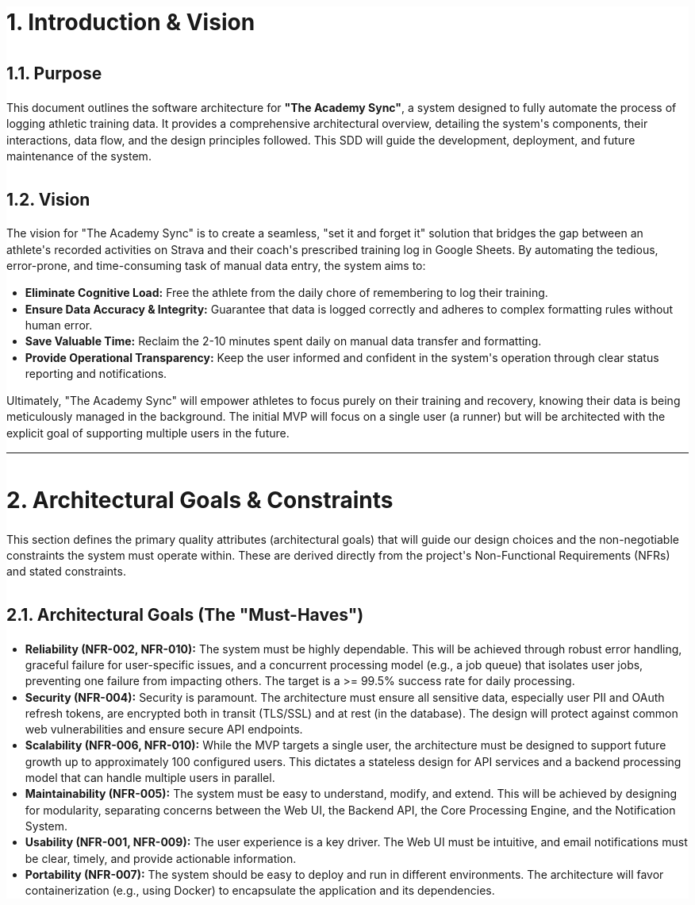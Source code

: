 # 1. Introduction & Vision

## 1.1. Purpose

This document outlines the software architecture for **"The Academy Sync"**, a system designed to fully automate the process of logging athletic training data. It provides a comprehensive architectural overview, detailing the system's components, their interactions, data flow, and the design principles followed. This SDD will guide the development, deployment, and future maintenance of the system.

## 1.2. Vision

The vision for "The Academy Sync" is to create a seamless, "set it and forget it" solution that bridges the gap between an athlete's recorded activities on Strava and their coach's prescribed training log in Google Sheets. By automating the tedious, error-prone, and time-consuming task of manual data entry, the system aims to:

- **Eliminate Cognitive Load:** Free the athlete from the daily chore of remembering to log their training.
- **Ensure Data Accuracy & Integrity:** Guarantee that data is logged correctly and adheres to complex formatting rules without human error.
- **Save Valuable Time:** Reclaim the 2-10 minutes spent daily on manual data transfer and formatting.
- **Provide Operational Transparency:** Keep the user informed and confident in the system's operation through clear status reporting and notifications.

Ultimately, "The Academy Sync" will empower athletes to focus purely on their training and recovery, knowing their data is being meticulously managed in the background. The initial MVP will focus on a single user (a runner) but will be architected with the explicit goal of supporting multiple users in the future.

---

# 2. Architectural Goals & Constraints

This section defines the primary quality attributes (architectural goals) that will guide our design choices and the non-negotiable constraints the system must operate within. These are derived directly from the project's Non-Functional Requirements (NFRs) and stated constraints.

## 2.1. Architectural Goals (The "Must-Haves")

- **Reliability (NFR-002, NFR-010):** The system must be highly dependable. This will be achieved through robust error handling, graceful failure for user-specific issues, and a concurrent processing model (e.g., a job queue) that isolates user jobs, preventing one failure from impacting others. The target is a >= 99.5% success rate for daily processing.
- **Security (NFR-004):** Security is paramount. The architecture must ensure all sensitive data, especially user PII and OAuth refresh tokens, are encrypted both in transit (TLS/SSL) and at rest (in the database). The design will protect against common web vulnerabilities and ensure secure API endpoints.
- **Scalability (NFR-006, NFR-010):** While the MVP targets a single user, the architecture must be designed to support future growth up to approximately 100 configured users. This dictates a stateless design for API services and a backend processing model that can handle multiple users in parallel.
- **Maintainability (NFR-005):** The system must be easy to understand, modify, and extend. This will be achieved by designing for modularity, separating concerns between the Web UI, the Backend API, the Core Processing Engine, and the Notification System.
- **Usability (NFR-001, NFR-009):** The user experience is a key driver. The Web UI must be intuitive, and email notifications must be clear, timely, and provide actionable information.
- **Portability (NFR-007):** The system should be easy to deploy and run in different environments. The architecture will favor containerization (e.g., using Docker) to encapsulate the application and its dependencies.
